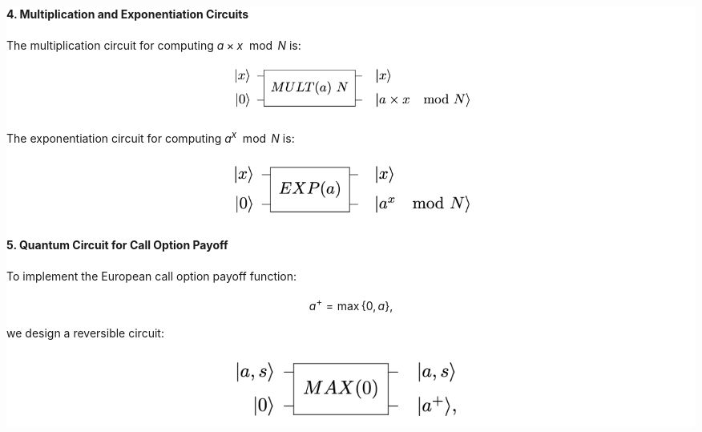 #### 4. Multiplication and Exponentiation Circuits

The multiplication circuit for computing $a \times x \mod N$ is:
<div style="text-align: center;">
  <img src="plot/circuit/multi.png" alt="multi" width="300"/>
</div>

The exponentiation circuit for computing $a^x \mod N$ is:
<div style="text-align: center;">
  <img src="plot/circuit/exp.png" alt="exp" width="300"/>
</div>

#### 5. Quantum Circuit for Call Option Payoff

To implement the European call option payoff function:

```math
a^+ = \max\{0, a\},
```

we design a reversible circuit:
<div style="text-align: center;">
  <img src="plot/circuit/max.png" alt="max" width="300"/>
</div>
